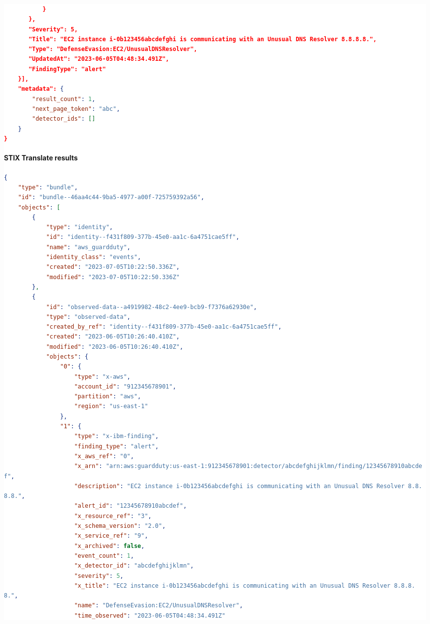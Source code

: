 ```json
           }
       },
       "Severity": 5,
       "Title": "EC2 instance i-0b123456abcdefghi is communicating with an Unusual DNS Resolver 8.8.8.8.",
       "Type": "DefenseEvasion:EC2/UnusualDNSResolver",
       "UpdatedAt": "2023-06-05T04:48:34.491Z",
       "FindingType": "alert"
    }],
    "metadata": {
        "result_count": 1,
        "next_page_token": "abc",
        "detector_ids": []
    }
}
```
#### STIX Translate results
```json
{
    "type": "bundle",
    "id": "bundle--46aa4c44-9ba5-4977-a00f-725759392a56",
    "objects": [
        {
            "type": "identity",
            "id": "identity--f431f809-377b-45e0-aa1c-6a4751cae5ff",
            "name": "aws_guardduty",
            "identity_class": "events",
            "created": "2023-07-05T10:22:50.336Z",
            "modified": "2023-07-05T10:22:50.336Z"
        },
        {
            "id": "observed-data--a4919982-48c2-4ee9-bcb9-f7376a62930e",
            "type": "observed-data",
            "created_by_ref": "identity--f431f809-377b-45e0-aa1c-6a4751cae5ff",
            "created": "2023-06-05T10:26:40.410Z",
            "modified": "2023-06-05T10:26:40.410Z",
            "objects": {
                "0": {
                    "type": "x-aws",
                    "account_id": "912345678901",
                    "partition": "aws",
                    "region": "us-east-1"
                },
                "1": {
                    "type": "x-ibm-finding",
                    "finding_type": "alert",
                    "x_aws_ref": "0",
                    "x_arn": "arn:aws:guardduty:us-east-1:912345678901:detector/abcdefghijklmn/finding/12345678910abcdef",
                    "description": "EC2 instance i-0b123456abcdefghi is communicating with an Unusual DNS Resolver 8.8.8.8.",
                    "alert_id": "12345678910abcdef",
                    "x_resource_ref": "3",
                    "x_schema_version": "2.0",
                    "x_service_ref": "9",
                    "x_archived": false,
                    "event_count": 1,
                    "x_detector_id": "abcdefghijklmn",
                    "severity": 5,
                    "x_title": "EC2 instance i-0b123456abcdefghi is communicating with an Unusual DNS Resolver 8.8.8.8.",
                    "name": "DefenseEvasion:EC2/UnusualDNSResolver",
                    "time_observed": "2023-06-05T04:48:34.491Z"
```